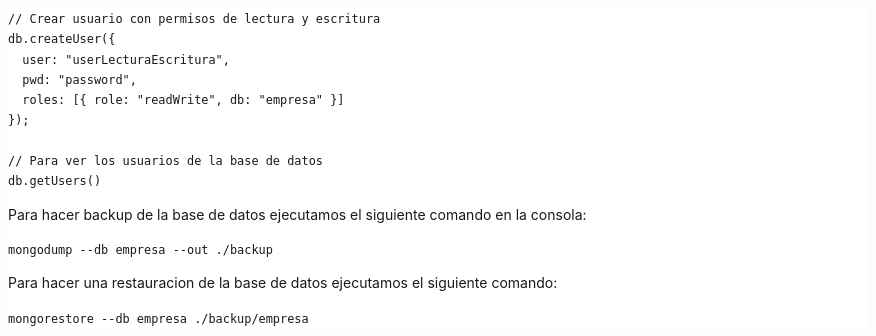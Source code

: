 ```mongodb
// Crear usuario con permisos de lectura y escritura
db.createUser({
  user: "userLecturaEscritura",
  pwd: "password",
  roles: [{ role: "readWrite", db: "empresa" }]
});

// Para ver los usuarios de la base de datos
db.getUsers()
```
Para hacer backup de la base de datos ejecutamos el siguiente comando en la consola:

`mongodump --db empresa --out ./backup`


Para hacer una restauracion de la base de datos ejecutamos el siguiente comando:

`mongorestore --db empresa ./backup/empresa`
